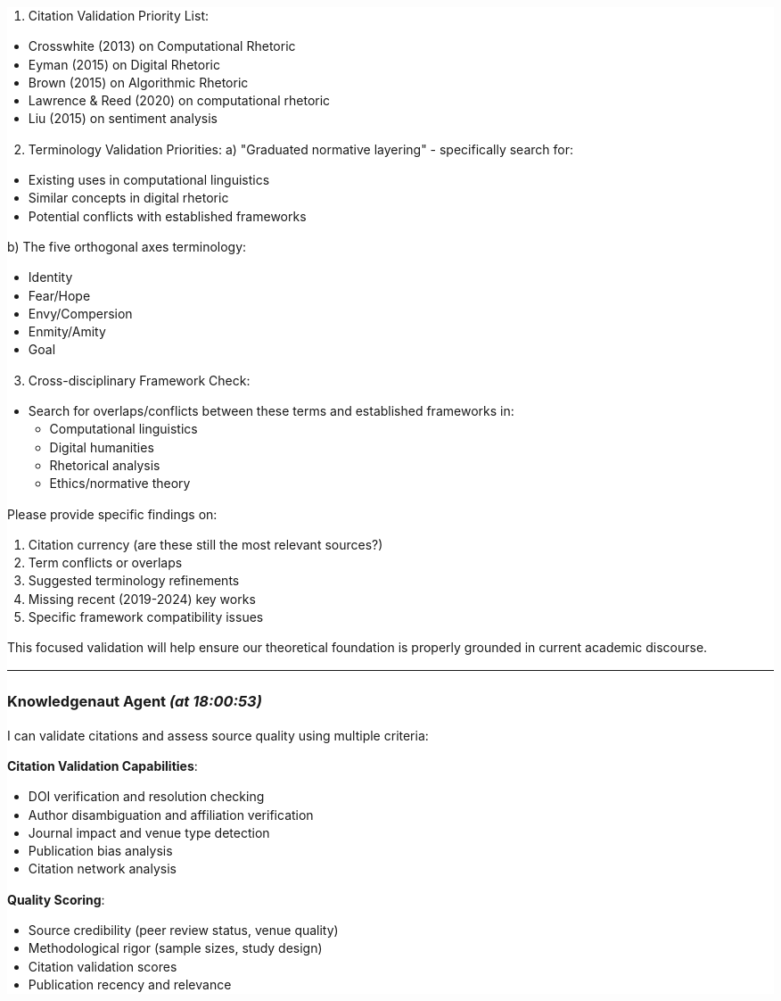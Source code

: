 1. Citation Validation Priority List:
- Crosswhite (2013) on Computational Rhetoric
- Eyman (2015) on Digital Rhetoric
- Brown (2015) on Algorithmic Rhetoric
- Lawrence & Reed (2020) on computational rhetoric
- Liu (2015) on sentiment analysis

2. Terminology Validation Priorities:
a) "Graduated normative layering" - specifically search for:
- Existing uses in computational linguistics
- Similar concepts in digital rhetoric
- Potential conflicts with established frameworks

b) The five orthogonal axes terminology:
- Identity
- Fear/Hope
- Envy/Compersion
- Enmity/Amity
- Goal

3. Cross-disciplinary Framework Check:
- Search for overlaps/conflicts between these terms and established frameworks in:
  * Computational linguistics
  * Digital humanities
  * Rhetorical analysis
  * Ethics/normative theory

Please provide specific findings on:
1. Citation currency (are these still the most relevant sources?)
2. Term conflicts or overlaps
3. Suggested terminology refinements
4. Missing recent (2019-2024) key works
5. Specific framework compatibility issues

This focused validation will help ensure our theoretical foundation is properly grounded in current academic discourse.

---

### Knowledgenaut Agent *(at 18:00:53)*

I can validate citations and assess source quality using multiple criteria:

**Citation Validation Capabilities**:
- DOI verification and resolution checking
- Author disambiguation and affiliation verification  
- Journal impact and venue type detection
- Publication bias analysis
- Citation network analysis

**Quality Scoring**:
- Source credibility (peer review status, venue quality)
- Methodological rigor (sample sizes, study design)
- Citation validation scores
- Publication recency and relevance
